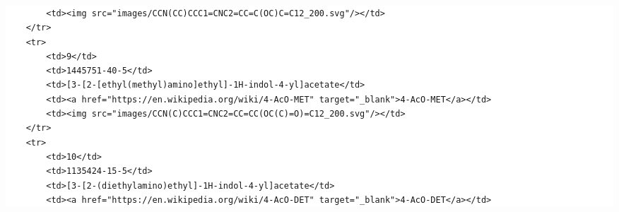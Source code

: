             <td><img src="images/CCN(CC)CCC1=CNC2=CC=C(OC)C=C12_200.svg"/></td>
        </tr>
        <tr>
            <td>9</td>
            <td>1445751-40-5</td>
            <td>[3-[2-[ethyl(methyl)amino]ethyl]-1H-indol-4-yl]acetate</td>
            <td><a href="https://en.wikipedia.org/wiki/4-AcO-MET" target="_blank">4-AcO-MET</a></td>
            <td><img src="images/CCN(C)CCC1=CNC2=CC=CC(OC(C)=O)=C12_200.svg"/></td>
        </tr>
        <tr>
            <td>10</td>
            <td>1135424-15-5</td>
            <td>[3-[2-(diethylamino)ethyl]-1H-indol-4-yl]acetate</td>
            <td><a href="https://en.wikipedia.org/wiki/4-AcO-DET" target="_blank">4-AcO-DET</a></td>